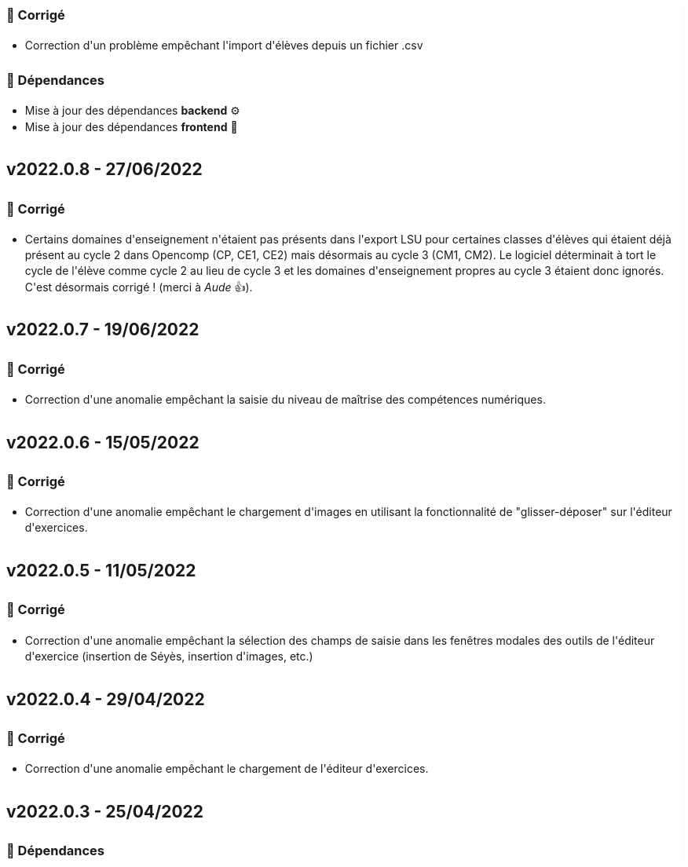 ### :bug: Corrigé

- Correction d'un problème empêchant l'import d'élèves depuis un fichier .csv

### :arrows_counterclockwise: Dépendances

- Mise à jour des dépendances **backend** :gear:
- Mise à jour des dépendances **frontend** :art:

## v2022.0.8 - 27/06/2022

### :bug: Corrigé

- Certains domaines d'enseignement n'étaient pas présents dans l'export LSU pour certaines classes d'élèves qui étaient déjà présent au cycle 2 dans Opencomp (CP, CE1, CE2) mais désormais au cycle 3 (CM1, CM2). Le logiciel déterminait à tort le cycle de l'élève comme cycle 2 au lieu de cycle 3 et les domaines d'enseignement propres au cycle 3 étaient donc ignorés. C'est désormais corrigé ! (merci à *Aude* :thumbsup:).

## v2022.0.7 - 19/06/2022

### :bug: Corrigé

- Correction d'une anomalie empêchant la saisie du niveau de maîtrise des compétences numériques.

## v2022.0.6 - 15/05/2022

### :bug: Corrigé

- Correction d'une anomalie empêchant le chargement d'images en utilisant la fonctionnalité de "glisser-déposer" sur l'éditeur d'exercices.

## v2022.0.5 - 11/05/2022

### :bug: Corrigé

- Correction d'une anomalie empêchant la sélection des champs de saisie dans les fenêtres modales des outils de l'éditeur d'exercice (insertion de Séyès, insertion d'images, etc.)

## v2022.0.4 - 29/04/2022

### :bug: Corrigé

- Correction d'une anomalie empêchant le chargement de l'éditeur d'exercices.

## v2022.0.3 - 25/04/2022

### :arrows_counterclockwise: Dépendances
